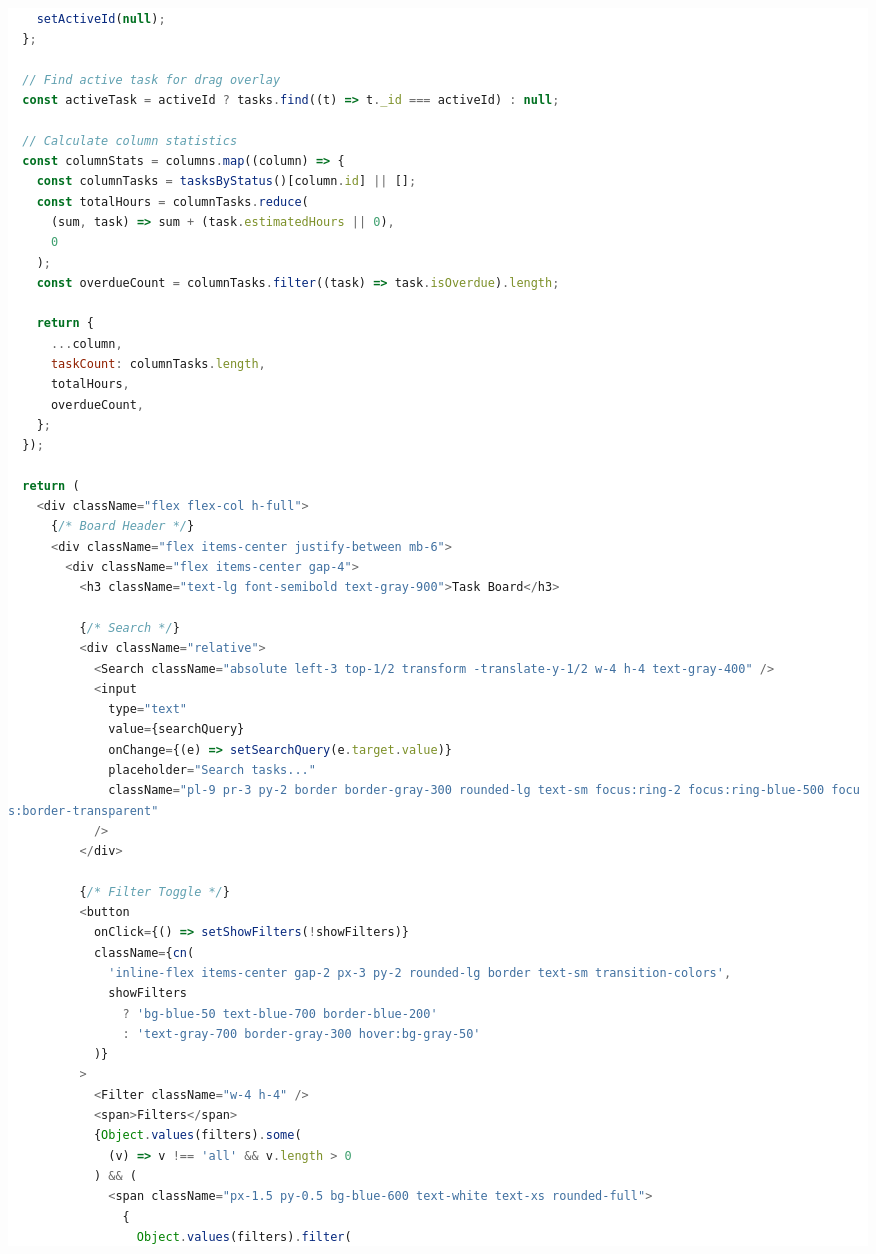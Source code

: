 ```javascript
    setActiveId(null);
  };

  // Find active task for drag overlay
  const activeTask = activeId ? tasks.find((t) => t._id === activeId) : null;

  // Calculate column statistics
  const columnStats = columns.map((column) => {
    const columnTasks = tasksByStatus()[column.id] || [];
    const totalHours = columnTasks.reduce(
      (sum, task) => sum + (task.estimatedHours || 0),
      0
    );
    const overdueCount = columnTasks.filter((task) => task.isOverdue).length;

    return {
      ...column,
      taskCount: columnTasks.length,
      totalHours,
      overdueCount,
    };
  });

  return (
    <div className="flex flex-col h-full">
      {/* Board Header */}
      <div className="flex items-center justify-between mb-6">
        <div className="flex items-center gap-4">
          <h3 className="text-lg font-semibold text-gray-900">Task Board</h3>

          {/* Search */}
          <div className="relative">
            <Search className="absolute left-3 top-1/2 transform -translate-y-1/2 w-4 h-4 text-gray-400" />
            <input
              type="text"
              value={searchQuery}
              onChange={(e) => setSearchQuery(e.target.value)}
              placeholder="Search tasks..."
              className="pl-9 pr-3 py-2 border border-gray-300 rounded-lg text-sm focus:ring-2 focus:ring-blue-500 focus:border-transparent"
            />
          </div>

          {/* Filter Toggle */}
          <button
            onClick={() => setShowFilters(!showFilters)}
            className={cn(
              'inline-flex items-center gap-2 px-3 py-2 rounded-lg border text-sm transition-colors',
              showFilters
                ? 'bg-blue-50 text-blue-700 border-blue-200'
                : 'text-gray-700 border-gray-300 hover:bg-gray-50'
            )}
          >
            <Filter className="w-4 h-4" />
            <span>Filters</span>
            {Object.values(filters).some(
              (v) => v !== 'all' && v.length > 0
            ) && (
              <span className="px-1.5 py-0.5 bg-blue-600 text-white text-xs rounded-full">
                {
                  Object.values(filters).filter(
```
